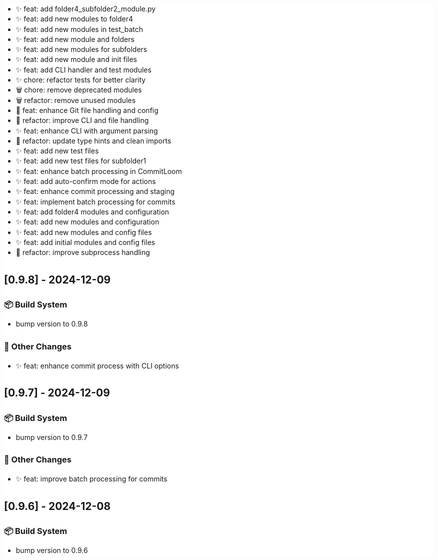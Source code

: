 - ✨ feat: add folder4_subfolder2_module.py
- ✨ feat: add new modules to folder4
- ✨ feat: add new modules in test_batch
- ✨ feat: add new module and folders
- ✨ feat: add new modules for subfolders
- ✨ feat: add new module and init files
- ✨ feat: add CLI handler and test modules
- ✨ chore: refactor tests for better clarity
- 🗑️ chore: remove deprecated modules
- 🗑️ refactor: remove unused modules
- 🔧 feat: enhance Git file handling and config
- 🔧 refactor: improve CLI and file handling
- ✨ feat: enhance CLI with argument parsing
- 🔧 refactor: update type hints and clean imports
- ✨ feat: add new test files
- ✨ feat: add new test files for subfolder1
- ✨ feat: enhance batch processing in CommitLoom
- ✨ feat: add auto-confirm mode for actions
- ✨ feat: enhance commit processing and staging
- ✨ feat: implement batch processing for commits
- ✨ feat: add folder4 modules and configuration
- ✨ feat: add new modules and configuration
- ✨ feat: add new modules and config files
- ✨ feat: add initial modules and config files
- 🔧 refactor: improve subprocess handling

## [0.9.8] - 2024-12-09


### 📦 Build System
- bump version to 0.9.8

### 🔄 Other Changes
- ✨ feat: enhance commit process with CLI options

## [0.9.7] - 2024-12-09


### 📦 Build System
- bump version to 0.9.7

### 🔄 Other Changes
- ✨ feat: improve batch processing for commits

## [0.9.6] - 2024-12-08


### 📦 Build System
- bump version to 0.9.6


[0.1.0]: https://github.com/Arakiss/commitloom/releases/tag/v0.1.0 